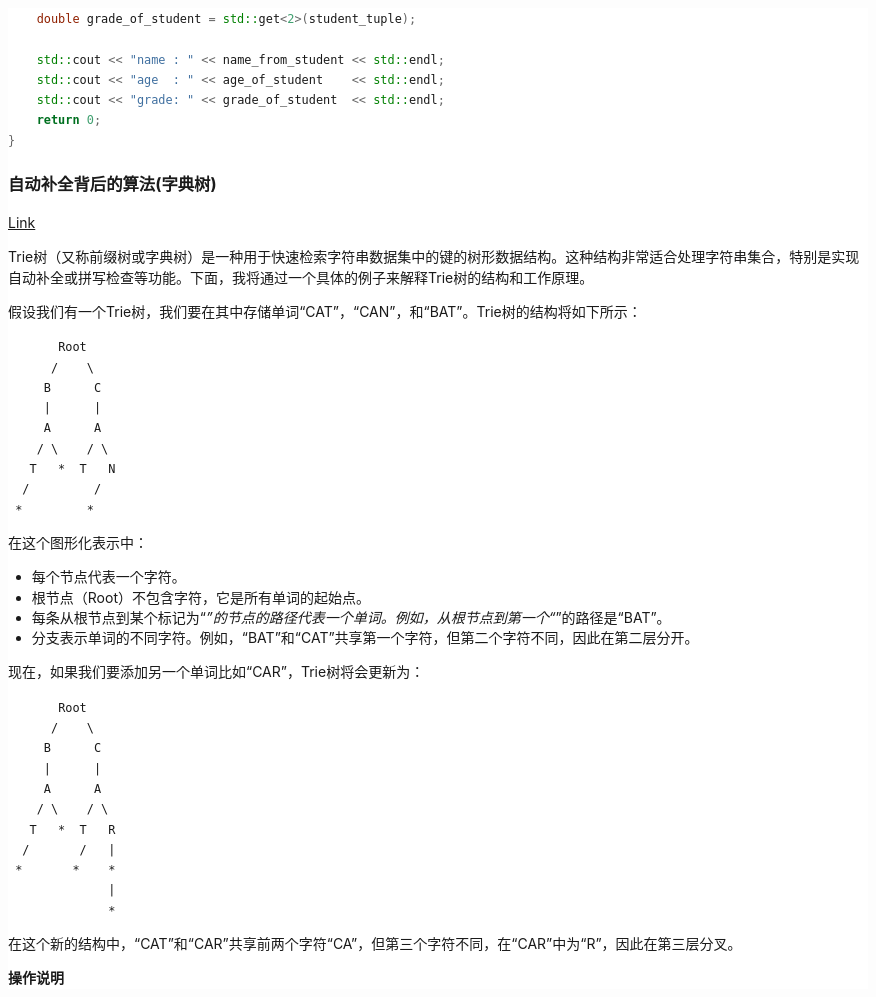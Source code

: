 ```cpp
    double grade_of_student = std::get<2>(student_tuple);

    std::cout << "name : " << name_from_student << std::endl;
    std::cout << "age  : " << age_of_student    << std::endl;
    std::cout << "grade: " << grade_of_student  << std::endl;
    return 0;
}
```

### 自动补全背后的算法(字典树)

[Link](https://mp.weixin.qq.com/s/L42BCgw-WczbWsiY9C0MeA)

Trie树（又称前缀树或字典树）是一种用于快速检索字符串数据集中的键的树形数据结构。这种结构非常适合处理字符串集合，特别是实现自动补全或拼写检查等功能。下面，我将通过一个具体的例子来解释Trie树的结构和工作原理。

假设我们有一个Trie树，我们要在其中存储单词“CAT”，“CAN”，和“BAT”。Trie树的结构将如下所示：

```
       Root
      /    \
     B      C
     |      |
     A      A
    / \    / \
   T   *  T   N
  /         /
 *         *  
```

在这个图形化表示中：

- 每个节点代表一个字符。
- 根节点（Root）不包含字符，它是所有单词的起始点。
- 每条从根节点到某个标记为“*”的节点的路径代表一个单词。例如，从根节点到第一个“*”的路径是“BAT”。
- 分支表示单词的不同字符。例如，“BAT”和“CAT”共享第一个字符，但第二个字符不同，因此在第二层分开。

现在，如果我们要添加另一个单词比如“CAR”，Trie树将会更新为：

```
       Root
      /    \
     B      C
     |      |
     A      A
    / \    / \
   T   *  T   R
  /       /   |
 *       *    *
              |
              *  
```

在这个新的结构中，“CAT”和“CAR”共享前两个字符“CA”，但第三个字符不同，在“CAR”中为“R”，因此在第三层分叉。

**操作说明**
